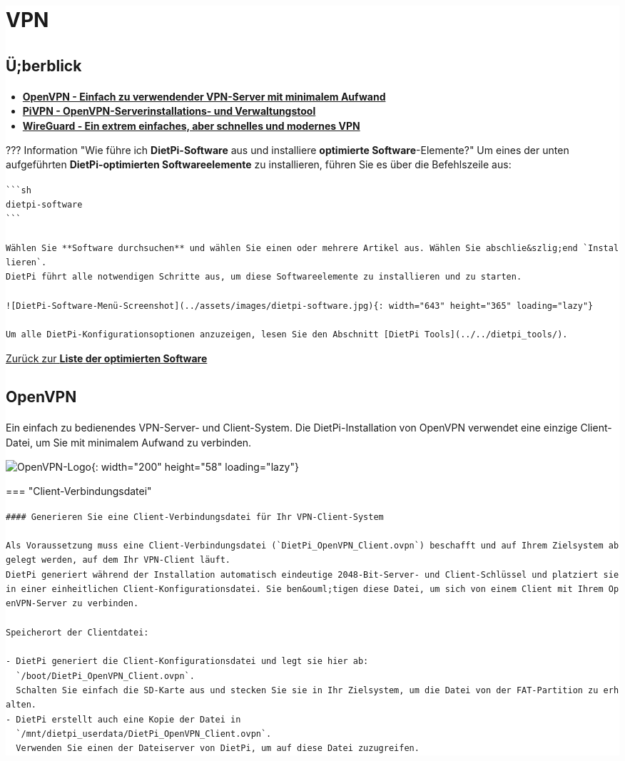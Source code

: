 # VPN

## Ü;berblick

- [**OpenVPN - Einfach zu verwendender VPN-Server mit minimalem Aufwand**](#openvpn)
- [**PiVPN - OpenVPN-Serverinstallations- und Verwaltungstool**](#pivpn)
- [**WireGuard - Ein extrem einfaches, aber schnelles und modernes VPN**](#wireguard)

??? Information "Wie führe ich **DietPi-Software** aus und installiere **optimierte Software**-Elemente?"
    Um eines der unten aufgeführten **DietPi-optimierten Softwareelemente** zu installieren, führen Sie es über die Befehlszeile aus:

    ```sh
    dietpi-software
    ```

    Wählen Sie **Software durchsuchen** und wählen Sie einen oder mehrere Artikel aus. Wählen Sie abschlie&szlig;end `Installieren`.
    DietPi führt alle notwendigen Schritte aus, um diese Softwareelemente zu installieren und zu starten.

    ![DietPi-Software-Menü-Screenshot](../assets/images/dietpi-software.jpg){: width="643" height="365" loading="lazy"}

    Um alle DietPi-Konfigurationsoptionen anzuzeigen, lesen Sie den Abschnitt [DietPi Tools](../../dietpi_tools/).

[Zurück zur **Liste der optimierten Software**](../../software/)

## OpenVPN

Ein einfach zu bedienendes VPN-Server- und Client-System. Die DietPi-Installation von OpenVPN verwendet eine einzige Client-Datei, um Sie mit minimalem Aufwand zu verbinden.

![OpenVPN-Logo](../assets/images/dietpi-software-vpn-openvpn-logo.png){: width="200" height="58" loading="lazy"}

=== "Client-Verbindungsdatei"

    #### Generieren Sie eine Client-Verbindungsdatei für Ihr VPN-Client-System

    Als Voraussetzung muss eine Client-Verbindungsdatei (`DietPi_OpenVPN_Client.ovpn`) beschafft und auf Ihrem Zielsystem abgelegt werden, auf dem Ihr VPN-Client läuft.
    DietPi generiert während der Installation automatisch eindeutige 2048-Bit-Server- und Client-Schlüssel und platziert sie in einer einheitlichen Client-Konfigurationsdatei. Sie ben&ouml;tigen diese Datei, um sich von einem Client mit Ihrem OpenVPN-Server zu verbinden.

    Speicherort der Clientdatei:

    - DietPi generiert die Client-Konfigurationsdatei und legt sie hier ab:
      `/boot/DietPi_OpenVPN_Client.ovpn`.
      Schalten Sie einfach die SD-Karte aus und stecken Sie sie in Ihr Zielsystem, um die Datei von der FAT-Partition zu erhalten.
    - DietPi erstellt auch eine Kopie der Datei in
      `/mnt/dietpi_userdata/DietPi_OpenVPN_Client.ovpn`.
      Verwenden Sie einen der Dateiserver von DietPi, um auf diese Datei zuzugreifen.
